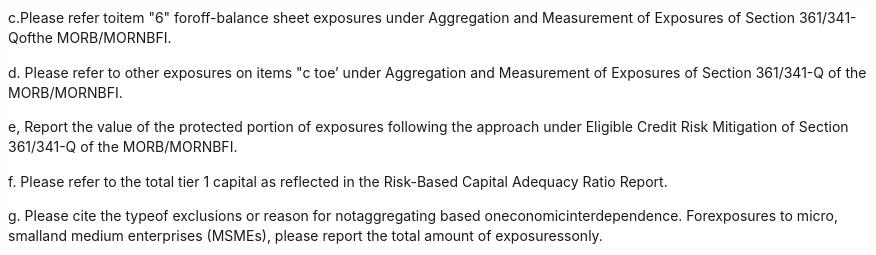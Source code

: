 c.Please refer toitem "6" foroff-balance sheet exposures under Aggregation and Measurement of Exposures of Section 361/341-Qofthe MORB/MORNBFI.

d. Please refer to other exposures on items "c toe’ under Aggregation and Measurement of Exposures of Section 361/341-Q of the MORB/MORNBFI.

e, Report the value of the protected portion of exposures following the approach under Eligible Credit Risk Mitigation of Section 361/341-Q of the MORB/MORNBFI.

f. Please refer to the total tier 1 capital as reflected in the Risk-Based Capital Adequacy Ratio Report.

g. Please cite the typeof exclusions or reason for notaggregating based oneconomicinterdependence. Forexposures to micro, smalland medium enterprises (MSMEs), please report the total amount of exposuressonly.